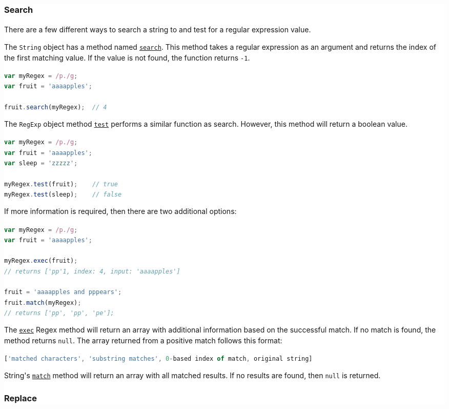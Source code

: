 ### Search

There are a few different ways to search a string to and test for a regular expression value.

The `String` object has a method named [`search`](https://developer.mozilla.org/en-US/docs/Web/JavaScript/Reference/Global_Objects/String/search). This method takes a regular expression as an argument and returns the index of the first matching value. If the value is not found, the function returns `-1`.

```js
var myRegex = /p./g;
var fruit = 'aaaapples';

fruit.search(myRegex);	// 4
```

The `RegExp` object method [`test`](https://developer.mozilla.org/en-US/docs/Web/JavaScript/Reference/Global_Objects/RegExp/test) performs a similar function as search. However, this method will return a boolean value.

```js
var myRegex = /p./g;
var fruit = 'aaaapples';
var sleep = 'zzzzz';

myRegex.test(fruit);	// true
myRegex.test(sleep);	// false
```

If more information is required, then there are two additional options:

```js
var myRegex = /p./g;
var fruit = 'aaaapples';

myRegex.exec(fruit);
// returns ['pp'1, index: 4, input: 'aaaapples']

fruit = 'aaaapples and pppears';
fruit.match(myRegex);
// returns ['pp', 'pp', 'pe'];
```

The [`exec`](https://developer.mozilla.org/en-US/docs/Web/JavaScript/Reference/Global_Objects/RegExp/exec) Regex method will return an array with additional information based on the successful match. If no match is found, the method returns `null`. The array returned from a positive match follows this format:

```js
['matched characters', 'substring matches', 0-based index of match, original string]
```

String's [`match`](https://developer.mozilla.org/en-US/docs/Web/JavaScript/Reference/Global_Objects/String/match) method will return an array with all matched results. If no results are found, then `null` is returned.

### Replace

